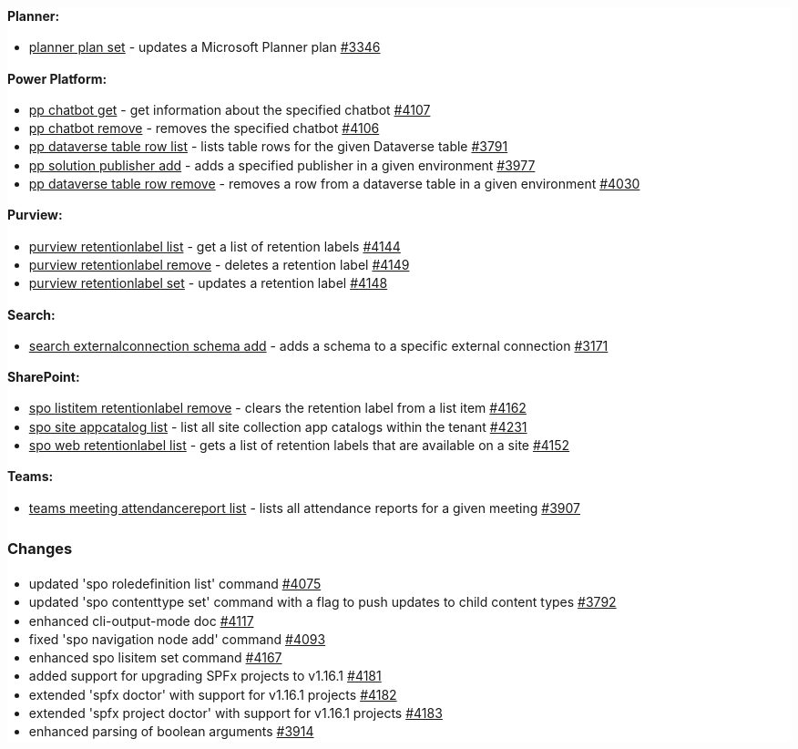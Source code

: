 **Planner:**

- [planner plan set](../cmd/planner/plan/plan-set.md) - updates a Microsoft Planner plan [#3346](https://github.com/pnp/cli-microsoft365/issues/3346)

**Power Platform:**

- [pp chatbot get](../cmd/pp/chatbot/chatbot-get.md) - get information about the specified chatbot [#4107](https://github.com/pnp/cli-microsoft365/issues/4107)
- [pp chatbot remove](../cmd/pp/chatbot/chatbot-remove.md) - removes the specified chatbot [#4106](https://github.com/pnp/cli-microsoft365/issues/4106)
- [pp dataverse table row list](../cmd/pp/dataverse/dataverse-table-row-list.md) - lists table rows for the given Dataverse table [#3791](https://github.com/pnp/cli-microsoft365/issues/3791)
- [pp solution publisher add](../cmd/pp/solution/solution-publisher-add.md) - adds a specified publisher in a given environment [#3977](https://github.com/pnp/cli-microsoft365/issues/3977)
- [pp dataverse table row remove](../cmd/pp/dataverse/dataverse-table-row-remove.md) - removes a row from a dataverse table in a given environment [#4030](https://github.com/pnp/cli-microsoft365/issues/4030)

**Purview:**

- [purview retentionlabel list](../cmd/purview/retentionlabel/retentionlabel-list.md) - get a list of retention labels [#4144](https://github.com/pnp/cli-microsoft365/issues/4144)
- [purview retentionlabel remove](../cmd/purview/retentionlabel/retentionlabel-remove.md) - deletes a retention label [#4149](https://github.com/pnp/cli-microsoft365/issues/4149)
- [purview retentionlabel set](../cmd/purview/retentionlabel/retentionlabel-set.md) - updates a retention label [#4148](https://github.com/pnp/cli-microsoft365/issues/4148)

**Search:**

- [search externalconnection schema add](../cmd/search/externalconnection/externalconnection-schema-add.md) - adds a schema to a specific external connection [#3171](https://github.com/pnp/cli-microsoft365/issues/3171)

**SharePoint:**

- [spo listitem retentionlabel remove](../cmd/spo/listitem/listitem-retentionlabel-remove.md) - clears the retention label from a list item [#4162](https://github.com/pnp/cli-microsoft365/issues/4162)
- [spo site appcatalog list](../cmd/spo/site/site-appcatalog-list.md) - list all site collection app catalogs within the tenant [#4231](https://github.com/pnp/cli-microsoft365/issues/4231)
- [spo web retentionlabel list](../cmd/spo/web/web-retentionlabel-list.md) - gets a list of retention labels that are available on a site [#4152](https://github.com/pnp/cli-microsoft365/issues/4152)

**Teams:**

- [teams meeting attendancereport list](../cmd/teams/meeting/meeting-attendancereport-list.md) - lists all attendance reports for a given meeting [#3907](https://github.com/pnp/cli-microsoft365/issues/3907)

### Changes

- updated 'spo roledefinition list' command [#4075](https://github.com/pnp/cli-microsoft365/issues/4075)
- updated 'spo contenttype set' command with a flag to push updates to child content types [#3792](https://github.com/pnp/cli-microsoft365/issues/3792)
- enhanced cli-output-mode doc [#4117](https://github.com/pnp/cli-microsoft365/issues/4117)
- fixed 'spo navigation node add' command [#4093](https://github.com/pnp/cli-microsoft365/issues/4093)
- enhanced spo lisitem set command [#4167](https://github.com/pnp/cli-microsoft365/issues/4167)
- added support for upgrading SPFx projects to v1.16.1 [#4181](https://github.com/pnp/cli-microsoft365/issues/4181)
- extended 'spfx doctor' with support for v1.16.1 projects [#4182](https://github.com/pnp/cli-microsoft365/issues/4182)
- extended 'spfx project doctor' with support for v1.16.1 projects [#4183](https://github.com/pnp/cli-microsoft365/issues/4183)
- enhanced parsing of boolean arguments [#3914](https://github.com/pnp/cli-microsoft365/issues/3914)